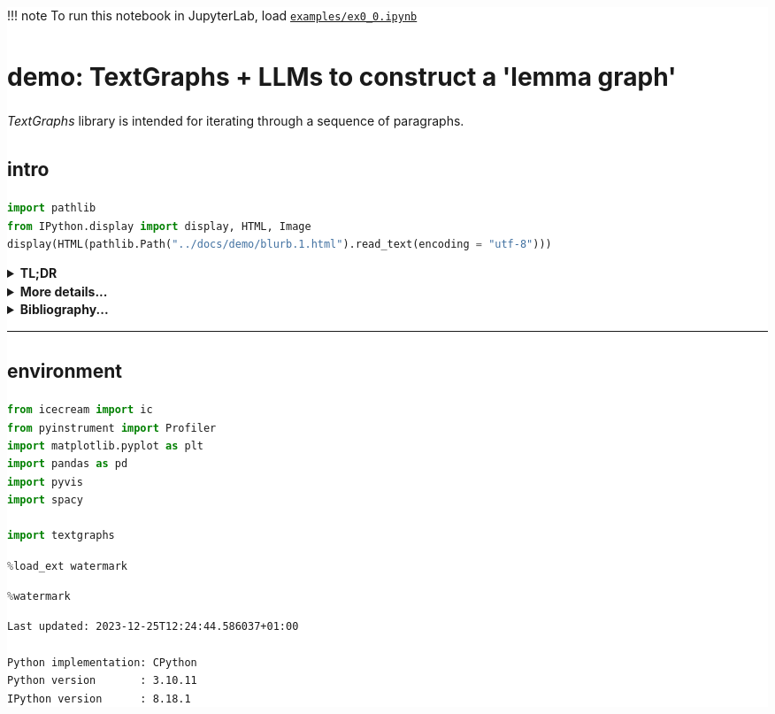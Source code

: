 

!!! note
    To run this notebook in JupyterLab, load [`examples/ex0_0.ipynb`](https://github.com/DerwenAI/textgraphs/blob/main/examples/ex0_0.ipynb)



# demo: TextGraphs + LLMs to construct a 'lemma graph'

_TextGraphs_ library is intended for iterating through a sequence of paragraphs.

## intro


```python
import pathlib
from IPython.display import display, HTML, Image
display(HTML(pathlib.Path("../docs/demo/blurb.1.html").read_text(encoding = "utf-8")))
```


<details><summary><strong>TL;DR</strong></summary></details>


<details><summary><strong>More details...</strong></summary></details>


<details><summary><strong>Bibliography...</strong></summary></details>

<hr/>



## environment


```python
from icecream import ic
from pyinstrument import Profiler
import matplotlib.pyplot as plt
import pandas as pd
import pyvis
import spacy

import textgraphs
```


```python
%load_ext watermark
```


```python
%watermark
```

    Last updated: 2023-12-25T12:24:44.586037+01:00

    Python implementation: CPython
    Python version       : 3.10.11
    IPython version      : 8.18.1
